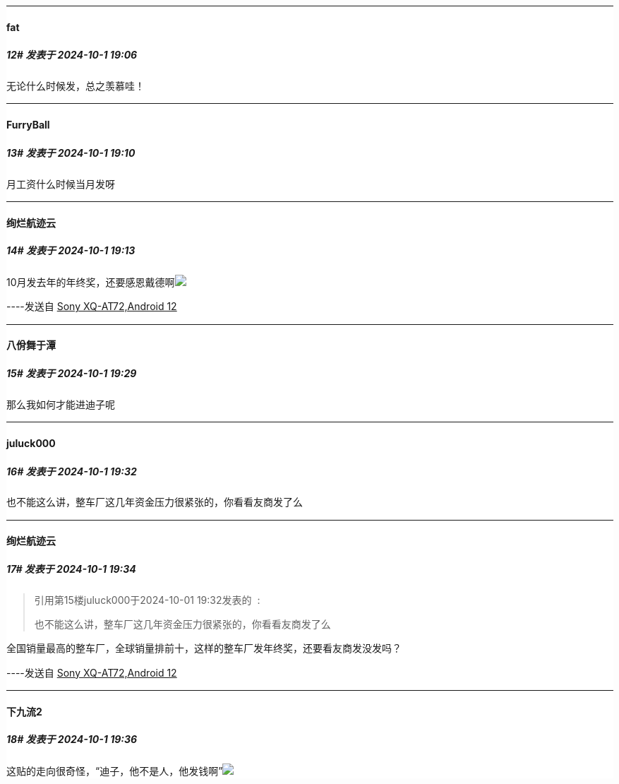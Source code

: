 *****

####  fat  
##### 12#       发表于 2024-10-1 19:06

无论什么时候发，总之羡慕哇！

*****

####  FurryBall  
##### 13#       发表于 2024-10-1 19:10

月工资什么时候当月发呀

*****

####  绚烂航迹云  
##### 14#       发表于 2024-10-1 19:13

10月发去年的年终奖，还要感恩戴德啊<img src="https://static.saraba1st.com/image/smiley/face2017/003.png" referrerpolicy="no-referrer">

----发送自 [Sony XQ-AT72,Android 12](http://stage1.5j4m.com/?1.38)

*****

####  八佾舞于潭  
##### 15#       发表于 2024-10-1 19:29

那么我如何才能进迪子呢

*****

####  juluck000  
##### 16#       发表于 2024-10-1 19:32

也不能这么讲，整车厂这几年资金压力很紧张的，你看看友商发了么

*****

####  绚烂航迹云  
##### 17#       发表于 2024-10-1 19:34

<blockquote>引用第15楼juluck000于2024-10-01 19:32发表的  :

也不能这么讲，整车厂这几年资金压力很紧张的，你看看友商发了么</blockquote>
全国销量最高的整车厂，全球销量排前十，这样的整车厂发年终奖，还要看友商发没发吗？

----发送自 [Sony XQ-AT72,Android 12](http://stage1.5j4m.com/?1.38)

*****

####  下九流2  
##### 18#       发表于 2024-10-1 19:36

这贴的走向很奇怪，“迪子，他不是人，他发钱啊”<img src="https://static.saraba1st.com/image/smiley/face2017/037.png" referrerpolicy="no-referrer">
